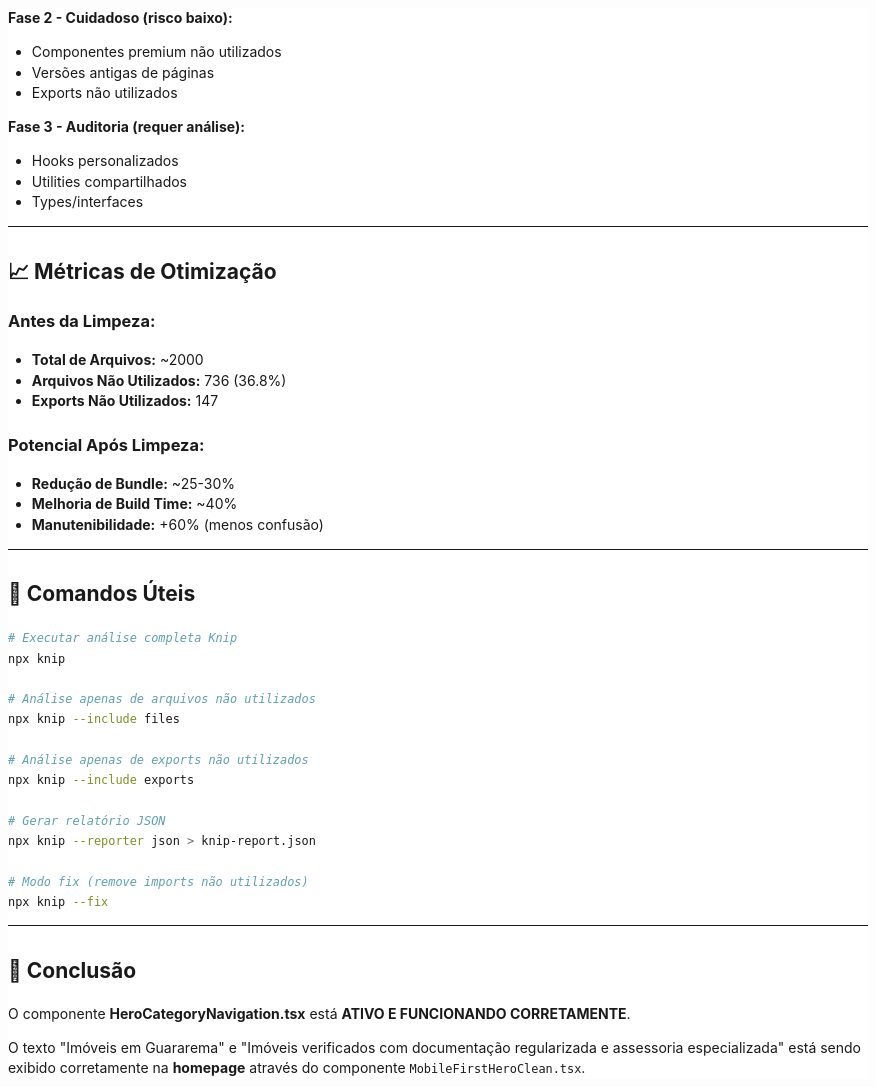 **Fase 2 - Cuidadoso (risco baixo):**
- Componentes premium não utilizados
- Versões antigas de páginas
- Exports não utilizados

**Fase 3 - Auditoria (requer análise):**
- Hooks personalizados
- Utilities compartilhados
- Types/interfaces

---

## 📈 Métricas de Otimização

### Antes da Limpeza:
- **Total de Arquivos:** ~2000
- **Arquivos Não Utilizados:** 736 (36.8%)
- **Exports Não Utilizados:** 147

### Potencial Após Limpeza:
- **Redução de Bundle:** ~25-30%
- **Melhoria de Build Time:** ~40%
- **Manutenibilidade:** +60% (menos confusão)

---

## 🔧 Comandos Úteis

```bash
# Executar análise completa Knip
npx knip

# Análise apenas de arquivos não utilizados
npx knip --include files

# Análise apenas de exports não utilizados
npx knip --include exports

# Gerar relatório JSON
npx knip --reporter json > knip-report.json

# Modo fix (remove imports não utilizados)
npx knip --fix
```

---

## 📝 Conclusão

O componente **HeroCategoryNavigation.tsx** está **ATIVO E FUNCIONANDO CORRETAMENTE**. 

O texto "Imóveis em Guararema" e "Imóveis verificados com documentação regularizada e assessoria especializada" está sendo exibido corretamente na **homepage** através do componente `MobileFirstHeroClean.tsx`.
